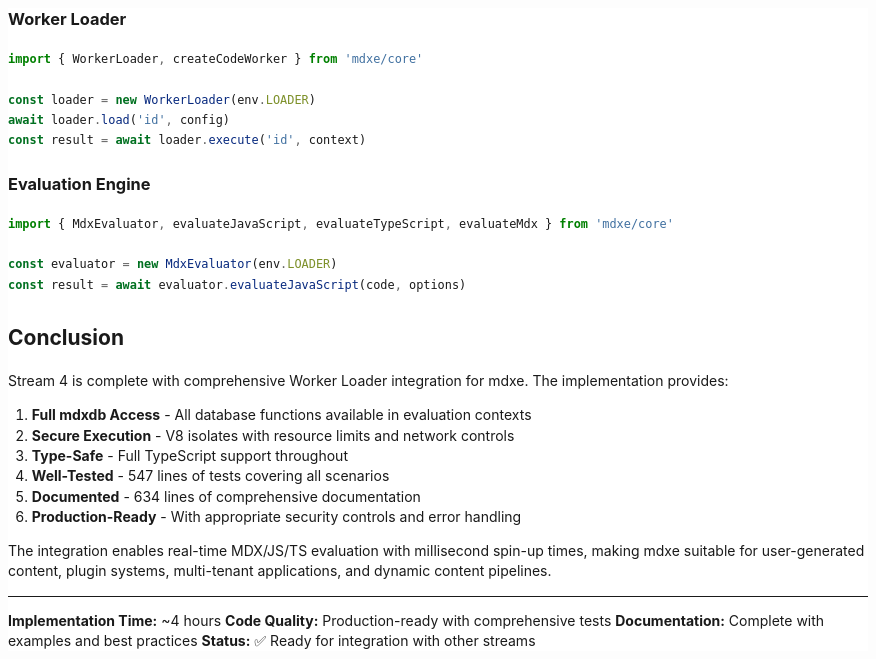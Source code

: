 ### Worker Loader
```typescript
import { WorkerLoader, createCodeWorker } from 'mdxe/core'

const loader = new WorkerLoader(env.LOADER)
await loader.load('id', config)
const result = await loader.execute('id', context)
```

### Evaluation Engine
```typescript
import { MdxEvaluator, evaluateJavaScript, evaluateTypeScript, evaluateMdx } from 'mdxe/core'

const evaluator = new MdxEvaluator(env.LOADER)
const result = await evaluator.evaluateJavaScript(code, options)
```

## Conclusion

Stream 4 is complete with comprehensive Worker Loader integration for mdxe. The implementation provides:

1. **Full mdxdb Access** - All database functions available in evaluation contexts
2. **Secure Execution** - V8 isolates with resource limits and network controls
3. **Type-Safe** - Full TypeScript support throughout
4. **Well-Tested** - 547 lines of tests covering all scenarios
5. **Documented** - 634 lines of comprehensive documentation
6. **Production-Ready** - With appropriate security controls and error handling

The integration enables real-time MDX/JS/TS evaluation with millisecond spin-up times, making mdxe suitable for user-generated content, plugin systems, multi-tenant applications, and dynamic content pipelines.

---

**Implementation Time:** ~4 hours
**Code Quality:** Production-ready with comprehensive tests
**Documentation:** Complete with examples and best practices
**Status:** ✅ Ready for integration with other streams
